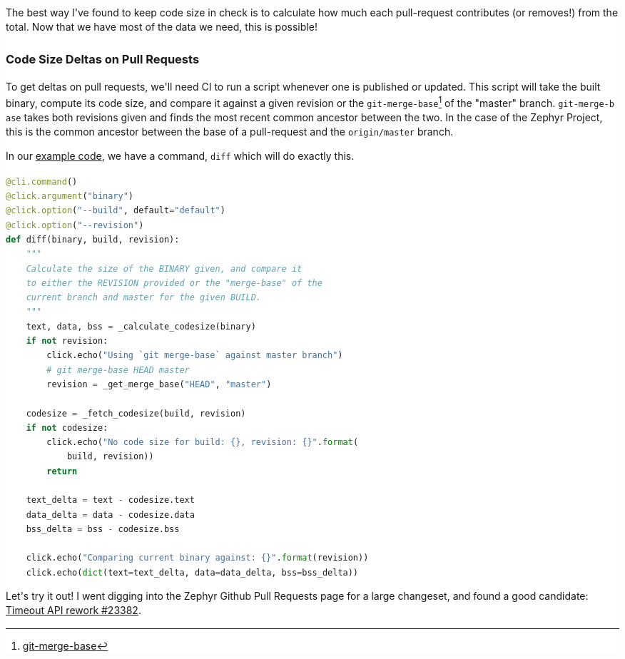 The best way I've found to keep code size in check is to calculate how much each
pull-request contributes (or removes!) from the total. Now that we have most of
the data we need, this is possible!

### Code Size Deltas on Pull Requests

To get deltas on pull requests, we'll need CI to run a script whenever one is
published or updated. This script will take the built binary, compute its code
size, and compare it against a given revision or the
`git-merge-base`[^git_merge_base] of the "master" branch. `git-merge-base` takes
both revisions given and finds the most recent common ancestor between the two.
In the case of the Zephyr Project, this is the common ancestor between the base
of a pull-request and the `origin/master` branch.

In our
[example code](https://github.com/memfault/interrupt/tree/master/example/code-size-deltas/codesizes.py),
we have a command, `diff` which will do exactly this.

```python
@cli.command()
@click.argument("binary")
@click.option("--build", default="default")
@click.option("--revision")
def diff(binary, build, revision):
    """
    Calculate the size of the BINARY given, and compare it
    to either the REVISION provided or the "merge-base" of the
    current branch and master for the given BUILD.
    """
    text, data, bss = _calculate_codesize(binary)
    if not revision:
        click.echo("Using `git merge-base` against master branch")
        # git merge-base HEAD master
        revision = _get_merge_base("HEAD", "master")

    codesize = _fetch_codesize(build, revision)
    if not codesize:
        click.echo("No code size for build: {}, revision: {}".format(
            build, revision))
        return

    text_delta = text - codesize.text
    data_delta = data - codesize.data
    bss_delta = bss - codesize.bss

    click.echo("Comparing current binary against: {}".format(revision))
    click.echo(dict(text=text_delta, data=data_delta, bss=bss_delta))
```

Let's try it out! I went digging into the Zephyr Github Pull Requests page for a
large changeset, and found a good candidate:
[Timeout API rework #23382](https://github.com/zephyrproject-rtos/zephyr/pull/23382).


[^zephyr]: [Zephyr Project](https://www.zephyrproject.org/)
[^zephyr_instructions]: [Zephyr Getting Started](https://docs.zephyrproject.org/latest/getting_started/index.html)
[^git_notes]: [Git Notes Documentation](https://git-scm.com/docs/git-notes/)
[^git_notes_post]: [Git Tip of the Week: Git Notes](http://alblue.bandlem.com/2011/11/git-tip-of-week-git-notes.html)
[^git_merge_base]: [git-merge-base](https://git-scm.com/docs/git-merge-base)
